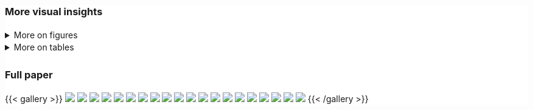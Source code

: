 
### More visual insights

<details><summary>More on figures
</summary></details>




<details><summary>More on tables
</summary></details>




### Full paper

{{< gallery >}}
<img src="https://ai-paper-reviewer.com/2412.08635/1.png" class="grid-w50 md:grid-w33 xl:grid-w25" />
<img src="https://ai-paper-reviewer.com/2412.08635/2.png" class="grid-w50 md:grid-w33 xl:grid-w25" />
<img src="https://ai-paper-reviewer.com/2412.08635/3.png" class="grid-w50 md:grid-w33 xl:grid-w25" />
<img src="https://ai-paper-reviewer.com/2412.08635/4.png" class="grid-w50 md:grid-w33 xl:grid-w25" />
<img src="https://ai-paper-reviewer.com/2412.08635/5.png" class="grid-w50 md:grid-w33 xl:grid-w25" />
<img src="https://ai-paper-reviewer.com/2412.08635/6.png" class="grid-w50 md:grid-w33 xl:grid-w25" />
<img src="https://ai-paper-reviewer.com/2412.08635/7.png" class="grid-w50 md:grid-w33 xl:grid-w25" />
<img src="https://ai-paper-reviewer.com/2412.08635/8.png" class="grid-w50 md:grid-w33 xl:grid-w25" />
<img src="https://ai-paper-reviewer.com/2412.08635/9.png" class="grid-w50 md:grid-w33 xl:grid-w25" />
<img src="https://ai-paper-reviewer.com/2412.08635/10.png" class="grid-w50 md:grid-w33 xl:grid-w25" />
<img src="https://ai-paper-reviewer.com/2412.08635/11.png" class="grid-w50 md:grid-w33 xl:grid-w25" />
<img src="https://ai-paper-reviewer.com/2412.08635/12.png" class="grid-w50 md:grid-w33 xl:grid-w25" />
<img src="https://ai-paper-reviewer.com/2412.08635/13.png" class="grid-w50 md:grid-w33 xl:grid-w25" />
<img src="https://ai-paper-reviewer.com/2412.08635/14.png" class="grid-w50 md:grid-w33 xl:grid-w25" />
<img src="https://ai-paper-reviewer.com/2412.08635/15.png" class="grid-w50 md:grid-w33 xl:grid-w25" />
<img src="https://ai-paper-reviewer.com/2412.08635/16.png" class="grid-w50 md:grid-w33 xl:grid-w25" />
<img src="https://ai-paper-reviewer.com/2412.08635/17.png" class="grid-w50 md:grid-w33 xl:grid-w25" />
<img src="https://ai-paper-reviewer.com/2412.08635/18.png" class="grid-w50 md:grid-w33 xl:grid-w25" />
<img src="https://ai-paper-reviewer.com/2412.08635/19.png" class="grid-w50 md:grid-w33 xl:grid-w25" />
<img src="https://ai-paper-reviewer.com/2412.08635/20.png" class="grid-w50 md:grid-w33 xl:grid-w25" />
{{< /gallery >}}
